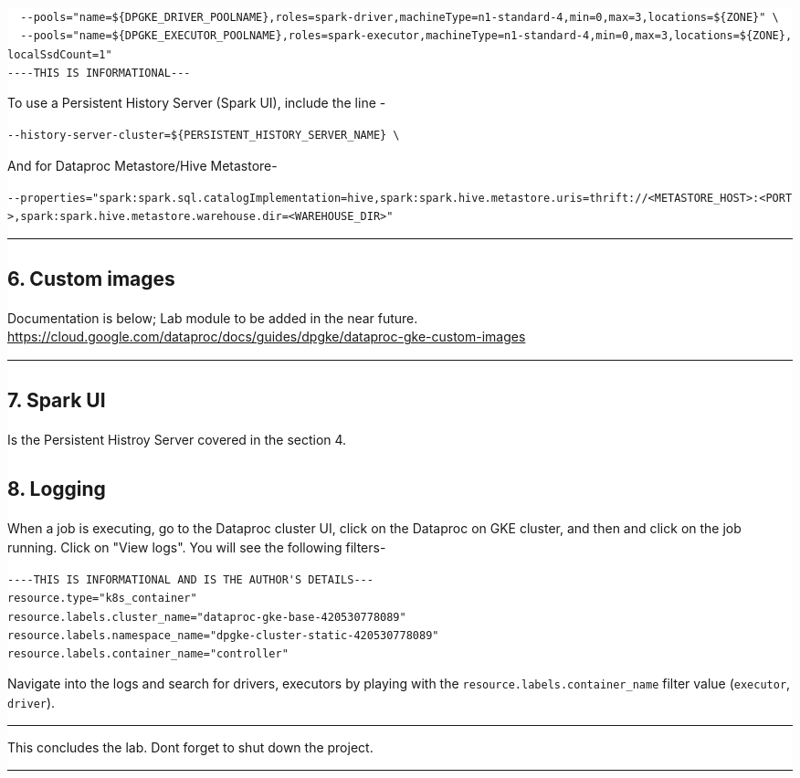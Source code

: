 ```
  --pools="name=${DPGKE_DRIVER_POOLNAME},roles=spark-driver,machineType=n1-standard-4,min=0,max=3,locations=${ZONE}" \
  --pools="name=${DPGKE_EXECUTOR_POOLNAME},roles=spark-executor,machineType=n1-standard-4,min=0,max=3,locations=${ZONE},localSsdCount=1" 
----THIS IS INFORMATIONAL---
```

To use a Persistent History Server (Spark UI), include the line -
```
--history-server-cluster=${PERSISTENT_HISTORY_SERVER_NAME} \
```
And for Dataproc Metastore/Hive Metastore-
```
--properties="spark:spark.sql.catalogImplementation=hive,spark:spark.hive.metastore.uris=thrift://<METASTORE_HOST>:<PORT>,spark:spark.hive.metastore.warehouse.dir=<WAREHOUSE_DIR>"
```

<hr>

## 6. Custom images

Documentation is below; Lab module to be added in the near future.
https://cloud.google.com/dataproc/docs/guides/dpgke/dataproc-gke-custom-images

<hr>

## 7. Spark UI
Is the Persistent Histroy Server covered in the section 4.

## 8. Logging

When a job is executing, go to the Dataproc cluster UI, click on the Dataproc on GKE cluster, and then and click on the job running. Click on "View logs". You will see the following filters-
```
----THIS IS INFORMATIONAL AND IS THE AUTHOR'S DETAILS---
resource.type="k8s_container"
resource.labels.cluster_name="dataproc-gke-base-420530778089"
resource.labels.namespace_name="dpgke-cluster-static-420530778089"
resource.labels.container_name="controller"
```

Navigate into the logs and search for drivers, executors by playing with the ```resource.labels.container_name``` filter value (```executor```, ```driver```).
<hr>

This concludes the lab. Dont forget to shut down the project.

<hr>

